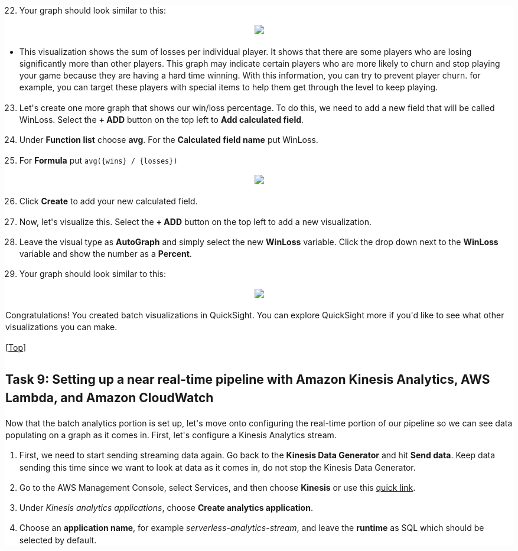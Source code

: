 22. Your graph should look similar to this: 

<p align="center"><img src="http://d2a4jpfnohww2y.cloudfront.net/serverless-analytics/loss.png" /></p> 

* This visualization shows the sum of losses per individual player. It shows that there are some players who are losing significantly more than other players. This graph may indicate certain players who are more likely to churn and stop playing your game because they are having a hard time winning. With this information, you can try to prevent player churn. for example, you can target these players with special items to help them get through the level to keep playing.

23. Let's create one more graph that shows our win/loss percentage. To do this, we need to add a new field that will be called WinLoss. Select the **+ ADD** button on the top left to **Add calculated field**.

24. Under **Function list** choose **avg**. For the **Calculated field name** put WinLoss. 

25. For **Formula** put `avg({wins} / {losses})`

<p align="center"><img src="http://d2a4jpfnohww2y.cloudfront.net/serverless-analytics/calculated.png" /></p> 

26. Click **Create** to add your new calculated field.  

27. Now, let's visualize this. Select the **+ ADD** button on the top left to add a new visualization.

28. Leave the visual type as **AutoGraph** and simply select the new **WinLoss** variable. Click the drop down next to the **WinLoss** variable and show the number as a **Percent**.

29. Your graph should look similar to this: 

<p align="center"><img src="http://d2a4jpfnohww2y.cloudfront.net/serverless-analytics/WLP.png" /></p> 

Congratulations! You created batch visualizations in QuickSight. You can explore QuickSight more if you'd like to see what other visualizations you can make. 


<a id="TaskRealTime"></a>
[[Top](#Top)]
## Task 9: Setting up a near real-time pipeline with Amazon Kinesis Analytics, AWS Lambda, and Amazon CloudWatch

Now that the batch analytics portion is set up, let's move onto configuring the real-time portion of our pipeline so we can see data populating on a graph as it comes in. First, let's configure a Kinesis Analytics stream.

1. First, we need to start sending streaming data again. Go back to the **Kinesis Data Generator** and hit **Send data**. Keep data sending this time since we want to look at data as it comes in, do not stop the Kinesis Data Generator. 

2. Go to the AWS Management Console, select Services, and then choose **Kinesis** or use this [quick link](https://console.aws.amazon.com/kinesis/).

2. Under _Kinesis analytics applications_, choose **Create analytics application**.

3. Choose an **application name**, for example _serverless-analytics-stream_, and leave the **runtime** as SQL which should be selected by default.
